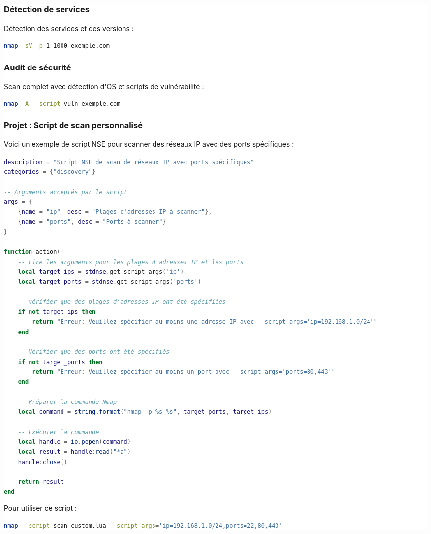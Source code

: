 ### Détection de services

Détection des services et des versions :
```bash
nmap -sV -p 1-1000 exemple.com
```

### Audit de sécurité

Scan complet avec détection d'OS et scripts de vulnérabilité :
```bash
nmap -A --script vuln exemple.com
```

### Projet : Script de scan personnalisé

Voici un exemple de script NSE pour scanner des réseaux IP avec des ports spécifiques :

```lua
description = "Script NSE de scan de réseaux IP avec ports spécifiques"
categories = {"discovery"}

-- Arguments acceptés par le script
args = {
    {name = "ip", desc = "Plages d'adresses IP à scanner"},
    {name = "ports", desc = "Ports à scanner"}
}

function action()
    -- Lire les arguments pour les plages d'adresses IP et les ports
    local target_ips = stdnse.get_script_args('ip')
    local target_ports = stdnse.get_script_args('ports')
    
    -- Vérifier que des plages d'adresses IP ont été spécifiées
    if not target_ips then
        return "Erreur: Veuillez spécifier au moins une adresse IP avec --script-args='ip=192.168.1.0/24'"
    end
    
    -- Vérifier que des ports ont été spécifiés
    if not target_ports then
        return "Erreur: Veuillez spécifier au moins un port avec --script-args='ports=80,443'"
    end
    
    -- Préparer la commande Nmap
    local command = string.format("nmap -p %s %s", target_ports, target_ips)
    
    -- Exécuter la commande
    local handle = io.popen(command)
    local result = handle:read("*a")
    handle:close()
    
    return result
end
```

Pour utiliser ce script :
```bash
nmap --script scan_custom.lua --script-args='ip=192.168.1.0/24,ports=22,80,443'
```
